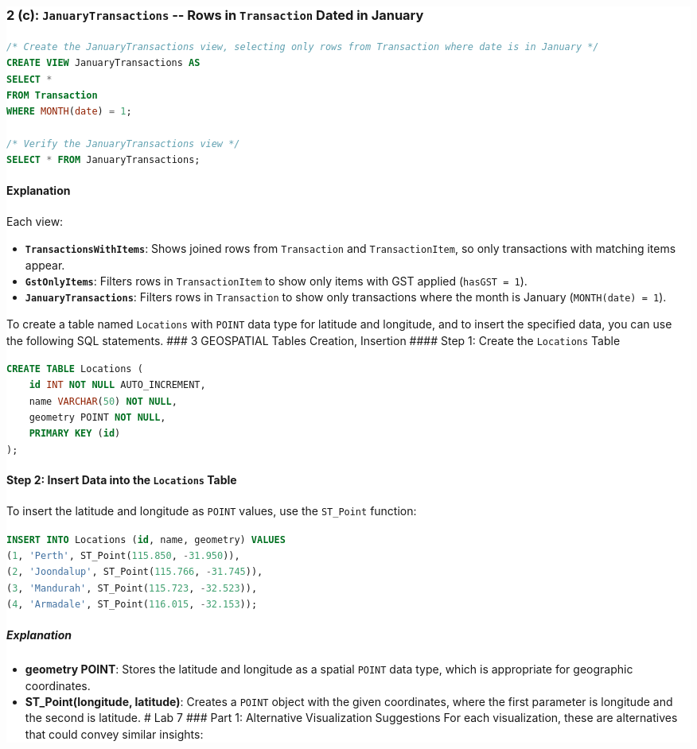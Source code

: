 ### 2 (c): `JanuaryTransactions` -- Rows in `Transaction` Dated in January

``` sql
/* Create the JanuaryTransactions view, selecting only rows from Transaction where date is in January */
CREATE VIEW JanuaryTransactions AS
SELECT *
FROM Transaction
WHERE MONTH(date) = 1;

/* Verify the JanuaryTransactions view */
SELECT * FROM JanuaryTransactions;
```

#### Explanation

Each view:
- **`TransactionsWithItems`**: Shows joined rows from `Transaction` and `TransactionItem`, so only transactions with matching items appear.
- **`GstOnlyItems`**: Filters rows in `TransactionItem` to show only items with GST applied (`hasGST = 1`).
- **`JanuaryTransactions`**: Filters rows in `Transaction` to show only transactions where the month is January (`MONTH(date) = 1`).

To create a table named `Locations` with `POINT` data type for latitude and longitude, and to insert the specified data, you can use the following SQL statements.
\### 3 GEOSPATIAL Tables Creation, Insertion
\#### Step 1: Create the `Locations` Table

``` sql
CREATE TABLE Locations (
    id INT NOT NULL AUTO_INCREMENT,
    name VARCHAR(50) NOT NULL,
    geometry POINT NOT NULL,
    PRIMARY KEY (id)
);
```

#### Step 2: Insert Data into the `Locations` Table

To insert the latitude and longitude as `POINT` values, use the `ST_Point` function:

``` sql
INSERT INTO Locations (id, name, geometry) VALUES
(1, 'Perth', ST_Point(115.850, -31.950)),
(2, 'Joondalup', ST_Point(115.766, -31.745)),
(3, 'Mandurah', ST_Point(115.723, -32.523)),
(4, 'Armadale', ST_Point(116.015, -32.153));
```

##### Explanation

- **geometry POINT**: Stores the latitude and longitude as a spatial `POINT` data type, which is appropriate for geographic coordinates.
- **ST_Point(longitude, latitude)**: Creates a `POINT` object with the given coordinates, where the first parameter is longitude and the second is latitude.
  \# Lab 7
  \### Part 1: Alternative Visualization Suggestions
  For each visualization, these are alternatives that could convey similar insights:
